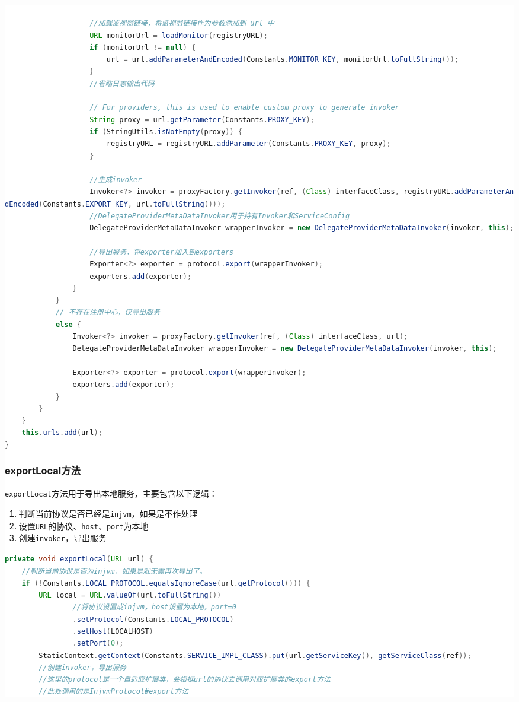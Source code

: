 ```java

                    //加载监视器链接，将监视器链接作为参数添加到 url 中
                    URL monitorUrl = loadMonitor(registryURL);
                    if (monitorUrl != null) {
                        url = url.addParameterAndEncoded(Constants.MONITOR_KEY, monitorUrl.toFullString());
                    }
                    //省略日志输出代码

                    // For providers, this is used to enable custom proxy to generate invoker
                    String proxy = url.getParameter(Constants.PROXY_KEY);
                    if (StringUtils.isNotEmpty(proxy)) {
                        registryURL = registryURL.addParameter(Constants.PROXY_KEY, proxy);
                    }

                    //生成invoker
                    Invoker<?> invoker = proxyFactory.getInvoker(ref, (Class) interfaceClass, registryURL.addParameterAndEncoded(Constants.EXPORT_KEY, url.toFullString()));
                    //DelegateProviderMetaDataInvoker用于持有Invoker和ServiceConfig
                    DelegateProviderMetaDataInvoker wrapperInvoker = new DelegateProviderMetaDataInvoker(invoker, this);

                    //导出服务，将exporter加入到exporters
                    Exporter<?> exporter = protocol.export(wrapperInvoker);
                    exporters.add(exporter);
                }
            }
            // 不存在注册中心，仅导出服务
            else {
                Invoker<?> invoker = proxyFactory.getInvoker(ref, (Class) interfaceClass, url);
                DelegateProviderMetaDataInvoker wrapperInvoker = new DelegateProviderMetaDataInvoker(invoker, this);

                Exporter<?> exporter = protocol.export(wrapperInvoker);
                exporters.add(exporter);
            }
        }
    }
    this.urls.add(url);
}
```

### exportLocal方法

`exportLocal`方法用于导出本地服务，主要包含以下逻辑：

1. 判断当前协议是否已经是`injvm`，如果是不作处理
2. 设置`URL`的协议、`host`、`port`为本地
3. 创建`invoker`，导出服务

```java
private void exportLocal(URL url) {
    //判断当前协议是否为injvm，如果是就无需再次导出了。
    if (!Constants.LOCAL_PROTOCOL.equalsIgnoreCase(url.getProtocol())) {
        URL local = URL.valueOf(url.toFullString())
                //将协议设置成injvm，host设置为本地，port=0
                .setProtocol(Constants.LOCAL_PROTOCOL)
                .setHost(LOCALHOST)
                .setPort(0);
        StaticContext.getContext(Constants.SERVICE_IMPL_CLASS).put(url.getServiceKey(), getServiceClass(ref));
        //创建invoker，导出服务
        //这里的protocol是一个自适应扩展类，会根据url的协议去调用对应扩展类的export方法
      	//此处调用的是InjvmProtocol#export方法
```